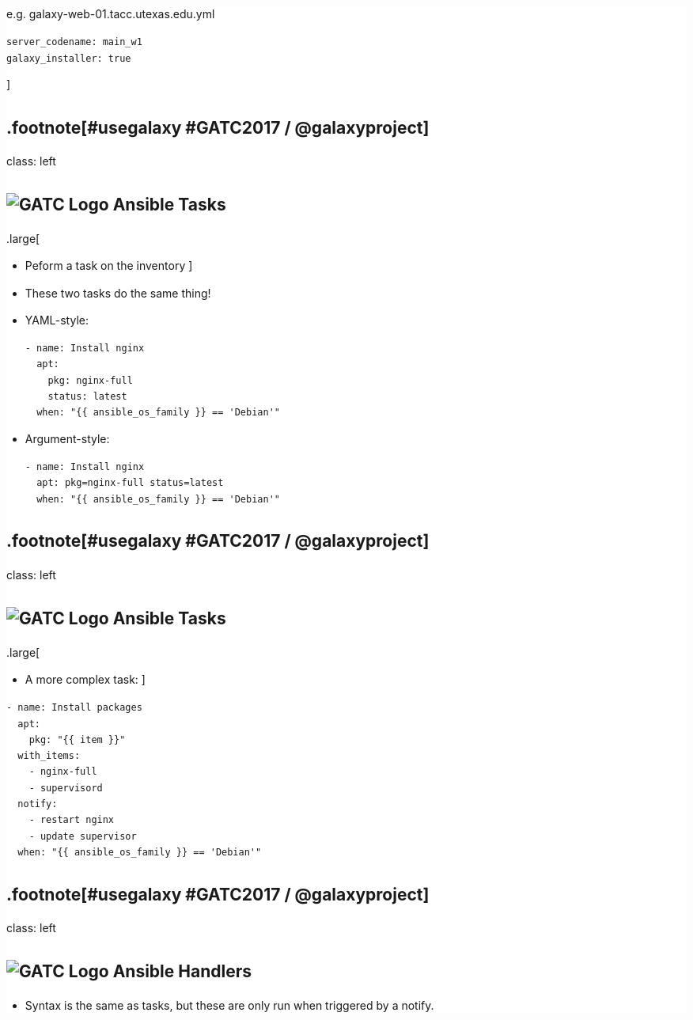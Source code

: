 e.g. galaxy-web-01.tacc.utexas.edu.yml

```
server_codename: main_w1
galaxy_installer: true
```
]

.footnote[\#usegalaxy \#GATC2017 / @galaxyproject]
---
class: left
## ![GATC Logo](../shared-images/gatc2017_logo_150.png)  Ansible Tasks
.large[
* Peform a task on the inventory
]
* These two tasks do the same thing!
* YAML-style:
  
    ```
    - name: Install nginx
      apt:
        pkg: nginx-full
        status: latest
      when: "{{ ansible_os_family }} == 'Debian'"
    ```
* Argument-style:

    ```
    - name: Install nginx
      apt: pkg=nginx-full status=latest
      when: "{{ ansible_os_family }} == 'Debian'"
    ```
    
.footnote[\#usegalaxy \#GATC2017 / @galaxyproject]
---
class: left
## ![GATC Logo](../shared-images/gatc2017_logo_150.png)  Ansible Tasks
.large[
* A more complex task:
]
```
- name: Install packages
  apt:
    pkg: "{{ item }}"
  with_items:
    - nginx-full
    - supervisord
  notify:
    - restart nginx
    - update supervisor
  when: "{{ ansible_os_family }} == 'Debian'"
```
.footnote[\#usegalaxy \#GATC2017 / @galaxyproject]
---
class: left
## ![GATC Logo](../shared-images/gatc2017_logo_150.png)  Ansible Handlers
* Syntax is the same as tasks, but these are only run when triggered by a notify.

